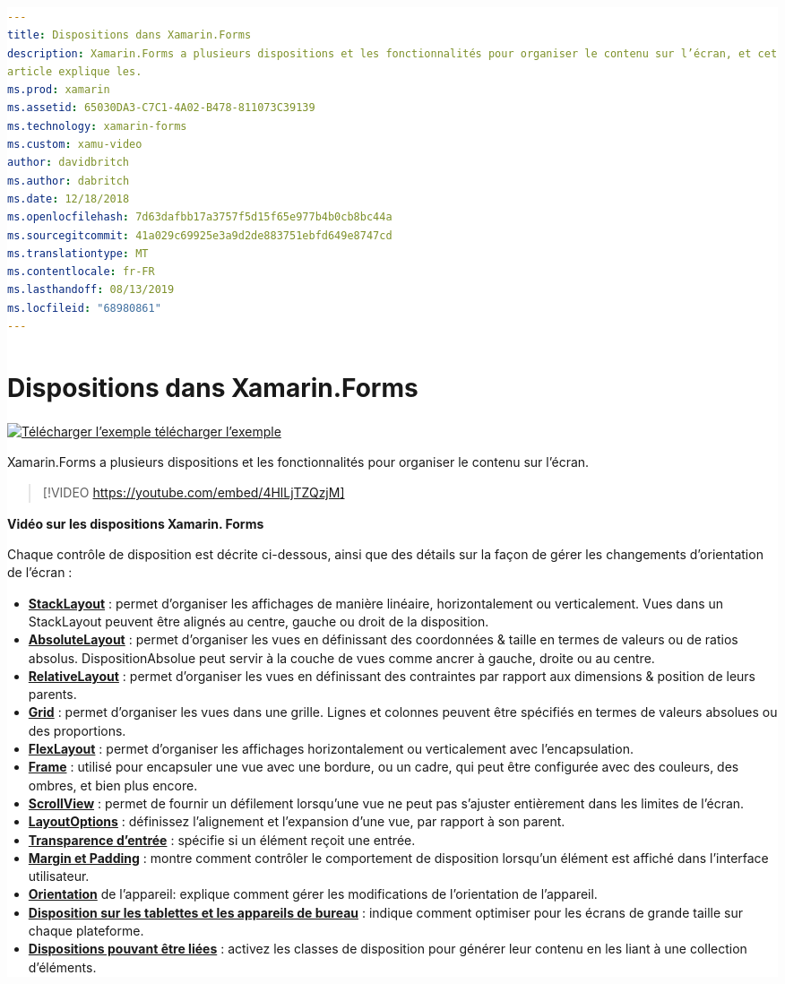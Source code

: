 ```yaml
---
title: Dispositions dans Xamarin.Forms
description: Xamarin.Forms a plusieurs dispositions et les fonctionnalités pour organiser le contenu sur l’écran, et cet article explique les.
ms.prod: xamarin
ms.assetid: 65030DA3-C7C1-4A02-B478-811073C39139
ms.technology: xamarin-forms
ms.custom: xamu-video
author: davidbritch
ms.author: dabritch
ms.date: 12/18/2018
ms.openlocfilehash: 7d63dafbb17a3757f5d15f65e977b4b0cb8bc44a
ms.sourcegitcommit: 41a029c69925e3a9d2de883751ebfd649e8747cd
ms.translationtype: MT
ms.contentlocale: fr-FR
ms.lasthandoff: 08/13/2019
ms.locfileid: "68980861"
---
```

# <a name="layouts-in-xamarinforms"></a>Dispositions dans Xamarin.Forms

[![Télécharger l’exemple](~/media/shared/download.png) télécharger l’exemple](https://docs.microsoft.com/samples/xamarin/xamarin-forms-samples/userinterface-layout)

Xamarin.Forms a plusieurs dispositions et les fonctionnalités pour organiser le contenu sur l’écran.

> [!VIDEO https://youtube.com/embed/4HlLjTZQzjM]

**Vidéo sur les dispositions Xamarin. Forms**

Chaque contrôle de disposition est décrite ci-dessous, ainsi que des détails sur la façon de gérer les changements d’orientation de l’écran :

* **[StackLayout](stack-layout.md)** : permet d’organiser les affichages de manière linéaire, horizontalement ou verticalement. Vues dans un StackLayout peuvent être alignés au centre, gauche ou droit de la disposition.
* **[AbsoluteLayout](absolute-layout.md)** : permet d’organiser les vues en définissant des coordonnées & taille en termes de valeurs ou de ratios absolus. DispositionAbsolue peut servir à la couche de vues comme ancrer à gauche, droite ou au centre.
* **[RelativeLayout](relative-layout.md)** : permet d’organiser les vues en définissant des contraintes par rapport aux dimensions & position de leurs parents.
* **[Grid](grid.md)** : permet d’organiser les vues dans une grille. Lignes et colonnes peuvent être spécifiés en termes de valeurs absolues ou des proportions.
* **[FlexLayout](flex-layout.md)** : permet d’organiser les affichages horizontalement ou verticalement avec l’encapsulation.
* **[Frame](frame.md)** : utilisé pour encapsuler une vue avec une bordure, ou un cadre, qui peut être configurée avec des couleurs, des ombres, et bien plus encore.
* **[ScrollView](scroll-view.md)** : permet de fournir un défilement lorsqu’une vue ne peut pas s’ajuster entièrement dans les limites de l’écran.
* **[LayoutOptions](layout-options.md)** : définissez l’alignement et l’expansion d’une vue, par rapport à son parent.
* **[Transparence d’entrée](#input_transparency)** : spécifie si un élément reçoit une entrée.
* **[Margin et Padding](margin-and-padding.md)** : montre comment contrôler le comportement de disposition lorsqu’un élément est affiché dans l’interface utilisateur.
* **[Orientation](device-orientation.md)** de l’appareil: explique comment gérer les modifications de l’orientation de l’appareil.
* **[Disposition sur les tablettes et les appareils de bureau](tablet.md)** : indique comment optimiser pour les écrans de grande taille sur chaque plateforme.
* **[Dispositions pouvant être liées](bindable-layouts.md)** : activez les classes de disposition pour générer leur contenu en les liant à une collection d’éléments.